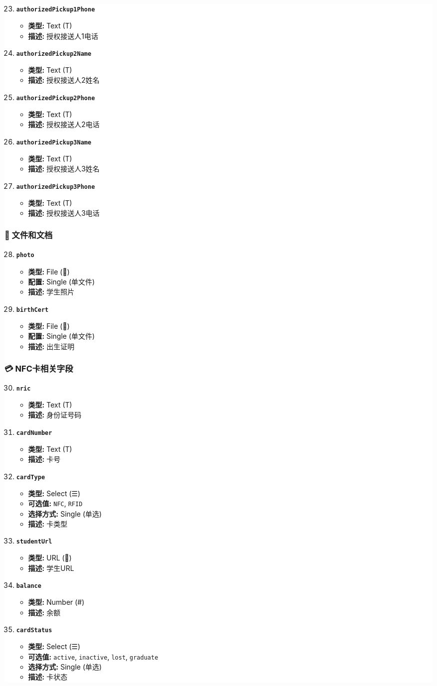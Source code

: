 23. **`authorizedPickup1Phone`**
    - **类型:** Text (T)
    - **描述:** 授权接送人1电话

24. **`authorizedPickup2Name`**
    - **类型:** Text (T)
    - **描述:** 授权接送人2姓名

25. **`authorizedPickup2Phone`**
    - **类型:** Text (T)
    - **描述:** 授权接送人2电话

26. **`authorizedPickup3Name`**
    - **类型:** Text (T)
    - **描述:** 授权接送人3姓名

27. **`authorizedPickup3Phone`**
    - **类型:** Text (T)
    - **描述:** 授权接送人3电话

### 📄 文件和文档
28. **`photo`**
    - **类型:** File (📁)
    - **配置:** Single (单文件)
    - **描述:** 学生照片

29. **`birthCert`**
    - **类型:** File (📁)
    - **配置:** Single (单文件)
    - **描述:** 出生证明

### 💳 NFC卡相关字段
30. **`nric`**
    - **类型:** Text (T)
    - **描述:** 身份证号码

31. **`cardNumber`**
    - **类型:** Text (T)
    - **描述:** 卡号

32. **`cardType`**
    - **类型:** Select (☰)
    - **可选值:** `NFC`, `RFID`
    - **选择方式:** Single (单选)
    - **描述:** 卡类型

33. **`studentUrl`**
    - **类型:** URL (🔗)
    - **描述:** 学生URL

34. **`balance`**
    - **类型:** Number (#)
    - **描述:** 余额

35. **`cardStatus`**
    - **类型:** Select (☰)
    - **可选值:** `active`, `inactive`, `lost`, `graduate`
    - **选择方式:** Single (单选)
    - **描述:** 卡状态
